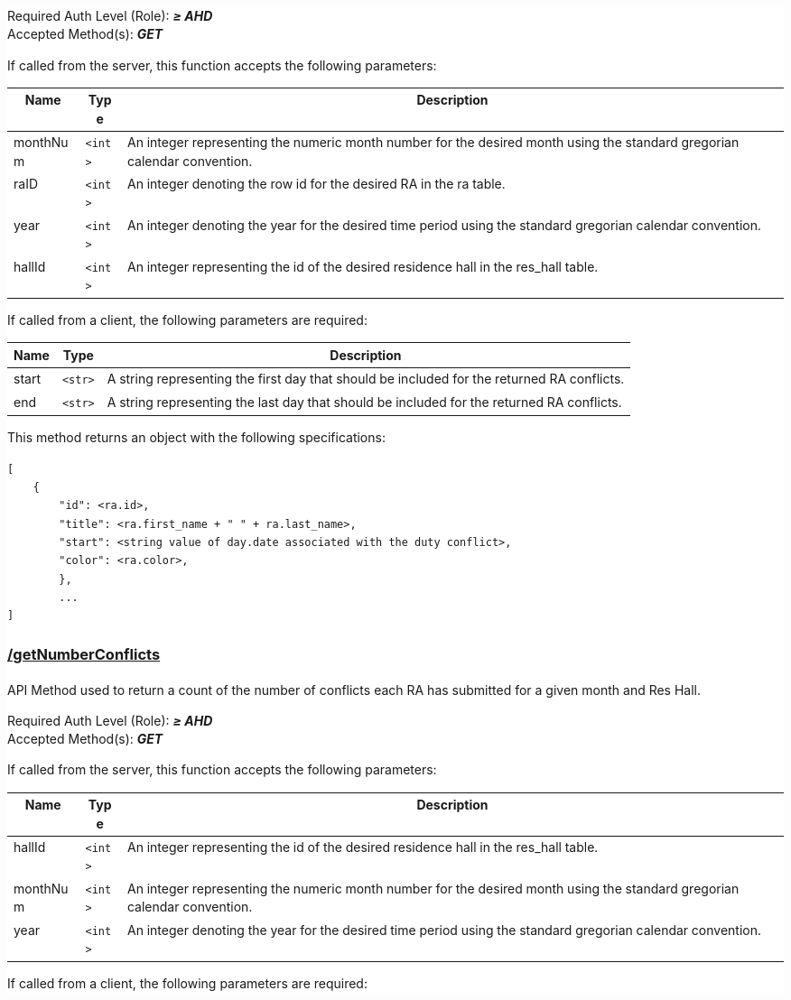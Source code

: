 Required Auth Level (Role): _**≥ AHD**_ <br />
Accepted Method(s): _**GET**_

If called from the server, this function accepts the following parameters:

| Name     | Type    | Description  |
|----------|---------|--------------|
| monthNum | `<int>` | An integer representing the numeric month number for the desired month using the standard gregorian calendar convention.|
| raID     | `<int>` | An integer denoting the row id for the desired RA in the ra table.|
| year     | `<int>` | An integer denoting the year for the desired time period using the standard gregorian calendar convention.|
| hallId   | `<int>` | An integer representing the id of the desired residence hall in the res_hall table.|

If called from a client, the following parameters are required:

| Name  | Type    | Description  |
|-------|---------|--------------|
| start | `<str>` | A string representing the first day that should be included for the returned RA conflicts.|
| end   | `<str>` | A string representing the last day that should be included for the returned RA conflicts.|

This method returns an object with the following specifications:
```
[
    {
        "id": <ra.id>,
        "title": <ra.first_name + " " + ra.last_name>,
        "start": <string value of day.date associated with the duty conflict>,
        "color": <ra.color>,
        },
        ...
]
```

### [/getNumberConflicts](https://localhost:5000/conflicts/api/getNumberConflicts)
API Method used to return a count of the number of conflicts each RA
has submitted for a given month and Res Hall.

Required Auth Level (Role): _**≥ AHD**_ <br />
Accepted Method(s): _**GET**_

If called from the server, this function accepts the following parameters:

| Name     | Type    | Description  |
|----------|---------|--------------|
| hallId   | `<int>` | An integer representing the id of the desired residence hall in the res_hall table.|
| monthNum | `<int>` | An integer representing the numeric month number for the desired month using the standard gregorian calendar convention.|
| year     | `<int>` | An integer denoting the year for the desired time period using the standard gregorian calendar convention.|

If called from a client, the following parameters are required:
